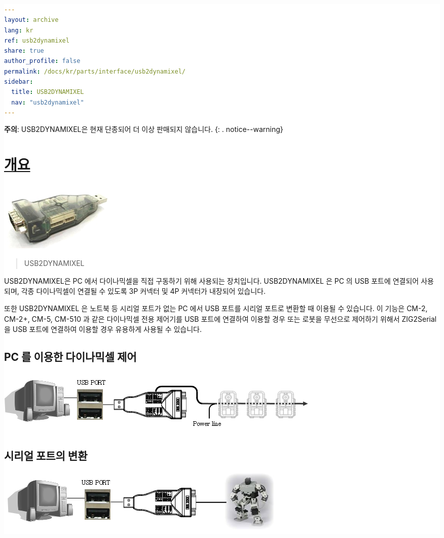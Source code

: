 ```yaml
---
layout: archive
lang: kr
ref: usb2dynamixel
share: true
author_profile: false
permalink: /docs/kr/parts/interface/usb2dynamixel/
sidebar:
  title: USB2DYNAMIXEL
  nav: "usb2dynamixel"
---
```


**주의**: USB2DYNAMIXEL은 현재 단종되어 더 이상 판매되지 않습니다.
{: . notice--warning}

# [개요](#개요)

![img](/assets/images/parts/interface/usb2dynamixel_product.jpg)

> USB2DYNAMIXEL

USB2DYNAMIXEL은 PC 에서 다이나믹셀을 직접 구동하기 위해 사용되는 장치입니다. USB2DYNAMIXEL 은 PC 의 USB 포트에 연결되어 사용되며, 각종 다이나믹셀이 연결될 수 있도록 3P 커넥터 및 4P 커넥터가 내장되어 있습니다.  

또한 USB2DYNAMIXEL 은 노트북 등 시리얼 포트가 없는 PC 에서 USB 포트를 시리얼 포트로 변환할 때 이용될 수 있습니다. 이 기능은 CM-2, CM-2+, CM-5, CM-510 과 같은 다이나믹셀 전용 제어기를 USB 포트에 연결하여 이용할 경우 또는 로봇을 무선으로 제어하기 위해서 ZIG2Serial 을 USB 포트에 연결하여 이용할 경우 유용하게 사용될 수 있습니다.

## PC 를 이용한 다이나믹셀 제어

![img](/assets/images/parts/interface/usb2dynamixel_01.png)

## 시리얼 포트의 변환

![img](/assets/images/parts/interface/usb2dynamixel_02.png)
